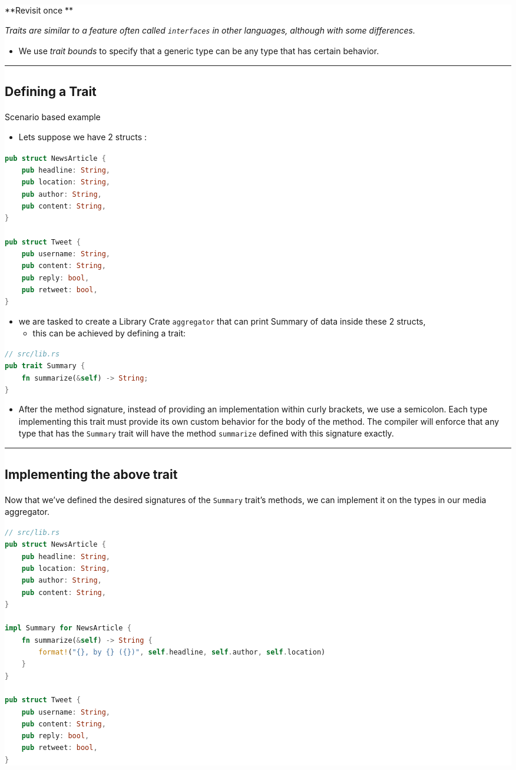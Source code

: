 **Revisit once **

_Traits are similar to a feature often called `interfaces` in other languages, although with some differences._
- We use _trait bounds_ to specify that a generic type can be any type that has certain behavior.
---
Defining a Trait
---
Scenario based example
- Lets suppose we have 2 structs :
```rust
pub struct NewsArticle {
    pub headline: String,
    pub location: String,
    pub author: String,
    pub content: String,
}

pub struct Tweet {
    pub username: String,
    pub content: String,
    pub reply: bool,
    pub retweet: bool,
}
```
- we are tasked to create a Library Crate `aggregator` that can print Summary of data inside these 2 structs,
	- this can be achieved by defining a trait:
```rust
// src/lib.rs
pub trait Summary {
    fn summarize(&self) -> String;
}
```
- After the method signature, instead of providing an implementation within curly brackets, we use a semicolon. Each type implementing this trait must provide its own custom behavior for the body of the method. The compiler will enforce that any type that has the `Summary` trait will have the method `summarize` defined with this signature exactly.
---
Implementing the above trait
---
Now that we’ve defined the desired signatures of the `Summary` trait’s methods, we can implement it on the types in our media aggregator.
```rust
// src/lib.rs
pub struct NewsArticle {
    pub headline: String,
    pub location: String,
    pub author: String,
    pub content: String,
}

impl Summary for NewsArticle {
    fn summarize(&self) -> String {
        format!("{}, by {} ({})", self.headline, self.author, self.location)
    }
}

pub struct Tweet {
    pub username: String,
    pub content: String,
    pub reply: bool,
    pub retweet: bool,
}
```